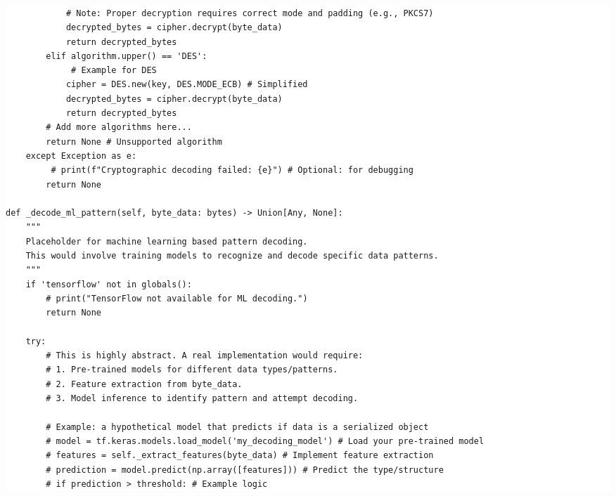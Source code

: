                 # Note: Proper decryption requires correct mode and padding (e.g., PKCS7)
                decrypted_bytes = cipher.decrypt(byte_data)
                return decrypted_bytes
            elif algorithm.upper() == 'DES':
                 # Example for DES
                cipher = DES.new(key, DES.MODE_ECB) # Simplified
                decrypted_bytes = cipher.decrypt(byte_data)
                return decrypted_bytes
            # Add more algorithms here...
            return None # Unsupported algorithm
        except Exception as e:
             # print(f"Cryptographic decoding failed: {e}") # Optional: for debugging
            return None

    def _decode_ml_pattern(self, byte_data: bytes) -> Union[Any, None]:
        """
        Placeholder for machine learning based pattern decoding.
        This would involve training models to recognize and decode specific data patterns.
        """
        if 'tensorflow' not in globals():
            # print("TensorFlow not available for ML decoding.")
            return None

        try:
            # This is highly abstract. A real implementation would require:
            # 1. Pre-trained models for different data types/patterns.
            # 2. Feature extraction from byte_data.
            # 3. Model inference to identify pattern and attempt decoding.

            # Example: a hypothetical model that predicts if data is a serialized object
            # model = tf.keras.models.load_model('my_decoding_model') # Load your pre-trained model
            # features = self._extract_features(byte_data) # Implement feature extraction
            # prediction = model.predict(np.array([features])) # Predict the type/structure
            # if prediction > threshold: # Example logic